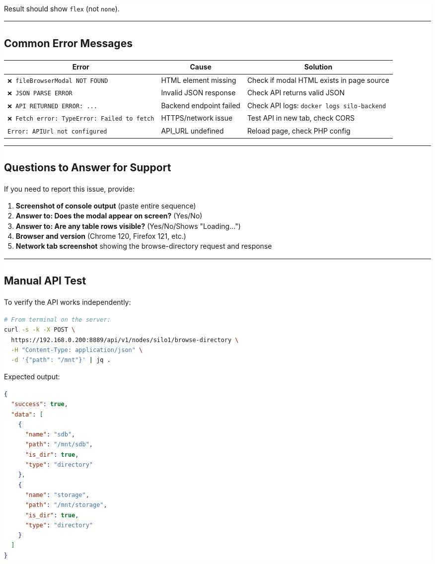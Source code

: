 Result should show `flex` (not `none`).

---

## Common Error Messages

| Error | Cause | Solution |
|-------|-------|----------|
| `❌ fileBrowserModal NOT FOUND` | HTML element missing | Check if modal HTML exists in page source |
| `❌ JSON PARSE ERROR` | Invalid JSON response | Check API returns valid JSON |
| `❌ API RETURNED ERROR: ...` | Backend endpoint failed | Check API logs: `docker logs silo-backend` |
| `❌ Fetch error: TypeError: Failed to fetch` | HTTPS/network issue | Test API in new tab, check CORS |
| `Error: APIUrl not configured` | API_URL undefined | Reload page, check PHP config |

---

## Questions to Answer for Support

If you need to report this issue, provide:

1. **Screenshot of console output** (paste entire sequence)
2. **Answer to: Does the modal appear on screen?** (Yes/No)
3. **Answer to: Are any table rows visible?** (Yes/No/Shows "Loading...")
4. **Browser and version** (Chrome 120, Firefox 121, etc.)
5. **Network tab screenshot** showing the browse-directory request and response

---

## Manual API Test

To verify the API works independently:

```bash
# From terminal on the server:
curl -s -k -X POST \
  https://192.168.0.200:8889/api/v1/nodes/silo1/browse-directory \
  -H "Content-Type: application/json" \
  -d '{"path": "/mnt"}' | jq .
```

Expected output:
```json
{
  "success": true,
  "data": [
    {
      "name": "sdb",
      "path": "/mnt/sdb",
      "is_dir": true,
      "type": "directory"
    },
    {
      "name": "storage",
      "path": "/mnt/storage",
      "is_dir": true,
      "type": "directory"
    }
  ]
}
```
